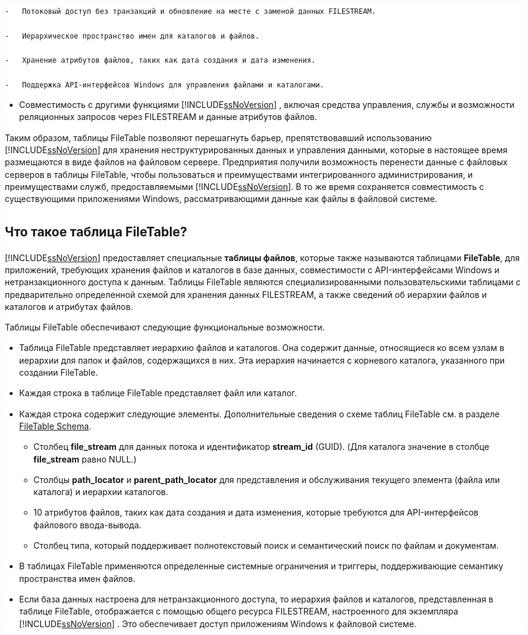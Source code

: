     -   Потоковый доступ без транзакций и обновление на месте с заменой данных FILESTREAM.  
  
    -   Иерархическое пространство имен для каталогов и файлов.  
  
    -   Хранение атрибутов файлов, таких как дата создания и дата изменения.  
  
    -   Поддержка API-интерфейсов Windows для управления файлами и каталогами.  
  
-   Совместимость с другими функциями [!INCLUDE[ssNoVersion](../../includes/ssnoversion-md.md)] , включая средства управления, службы и возможности реляционных запросов через FILESTREAM и данные атрибутов файлов.  
  
 Таким образом, таблицы FileTable позволяют перешагнуть барьер, препятствовавший использованию [!INCLUDE[ssNoVersion](../../includes/ssnoversion-md.md)] для хранения неструктурированных данных и управления данными, которые в настоящее время размещаются в виде файлов на файловом сервере. Предприятия получили возможность перенести данные с файловых серверов в таблицы FileTable, чтобы пользоваться и преимуществами интегрированного администрирования, и преимуществами служб, предоставляемыми [!INCLUDE[ssNoVersion](../../includes/ssnoversion-md.md)]. В то же время сохраняется совместимость с существующими приложениями Windows, рассматривающими данные как файлы в файловой системе.  
 
  
##  <a name="Description"></a> Что такое таблица FileTable?  
 [!INCLUDE[ssNoVersion](../../includes/ssnoversion-md.md)] предоставляет специальные **таблицы файлов**, которые также называются таблицами **FileTable**, для приложений, требующих хранения файлов и каталогов в базе данных, совместимости с API-интерфейсами Windows и нетранзакционного доступа к данным. Таблицы FileTable являются специализированными пользовательскими таблицами с предварительно определенной схемой для хранения данных FILESTREAM, а также сведений об иерархии файлов и каталогов и атрибутах файлов.  
  
 Таблицы FileTable обеспечивают следующие функциональные возможности.  
  
-   Таблица FileTable представляет иерархию файлов и каталогов. Она содержит данные, относящиеся ко всем узлам в иерархии для папок и файлов, содержащихся в них. Эта иерархия начинается с корневого каталога, указанного при создании FileTable.  
  
-   Каждая строка в таблице FileTable представляет файл или каталог.  
  
-   Каждая строка содержит следующие элементы. Дополнительные сведения о схеме таблиц FileTable см. в разделе [FileTable Schema](../../relational-databases/blob/filetable-schema.md).  
  
    -   Столбец **file_stream** для данных потока и идентификатор **stream_id** (GUID). (Для каталога значение в столбце **file_stream** равно NULL.)  
  
    -   Столбцы **path_locator** и **parent_path_locator** для представления и обслуживания текущего элемента (файла или каталога) и иерархии каталогов.  
  
    -   10 атрибутов файлов, таких как дата создания и дата изменения, которые требуются для API-интерфейсов файлового ввода-вывода.  
  
    -   Столбец типа, который поддерживает полнотекстовый поиск и семантический поиск по файлам и документам.  
  
-   В таблицах FileTable применяются определенные системные ограничения и триггеры, поддерживающие семантику пространства имен файлов.  
  
-   Если база данных настроена для нетранзакционного доступа, то иерархия файлов и каталогов, представленная в таблице FileTable, отображается с помощью общего ресурса FILESTREAM, настроенного для экземпляра [!INCLUDE[ssNoVersion](../../includes/ssnoversion-md.md)] . Это обеспечивает доступ приложениям Windows к файловой системе.  
  
